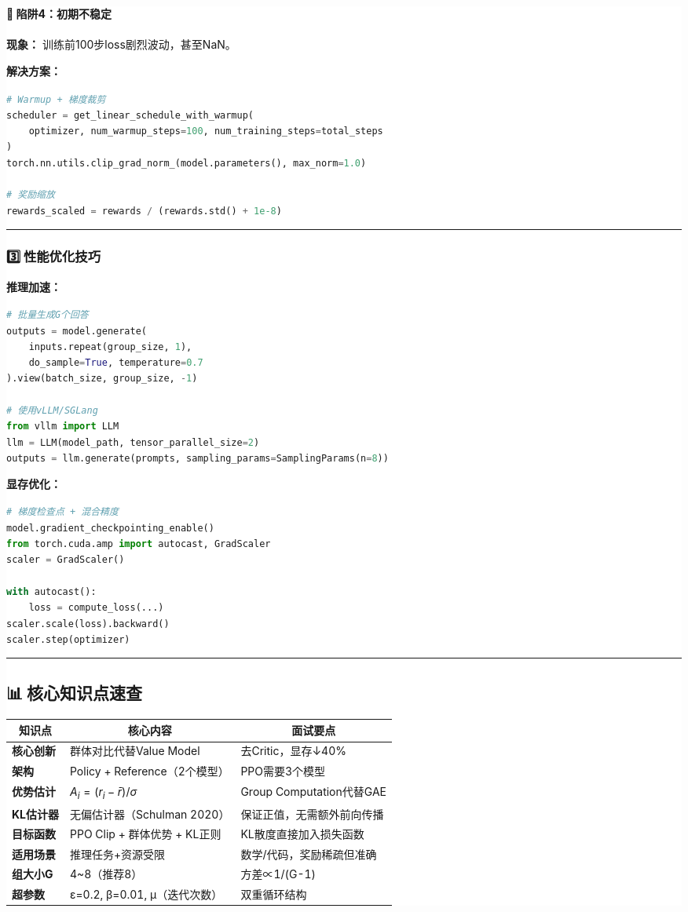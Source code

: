 #### 🚨 陷阱4：初期不稳定

**现象：** 训练前100步loss剧烈波动，甚至NaN。

**解决方案：**
```python
# Warmup + 梯度裁剪
scheduler = get_linear_schedule_with_warmup(
    optimizer, num_warmup_steps=100, num_training_steps=total_steps
)
torch.nn.utils.clip_grad_norm_(model.parameters(), max_norm=1.0)

# 奖励缩放
rewards_scaled = rewards / (rewards.std() + 1e-8)
```

---

### 3️⃣ 性能优化技巧

**推理加速：**
```python
# 批量生成G个回答
outputs = model.generate(
    inputs.repeat(group_size, 1),
    do_sample=True, temperature=0.7
).view(batch_size, group_size, -1)

# 使用vLLM/SGLang
from vllm import LLM
llm = LLM(model_path, tensor_parallel_size=2)
outputs = llm.generate(prompts, sampling_params=SamplingParams(n=8))
```

**显存优化：**
```python
# 梯度检查点 + 混合精度
model.gradient_checkpointing_enable()
from torch.cuda.amp import autocast, GradScaler
scaler = GradScaler()

with autocast():
    loss = compute_loss(...)
scaler.scale(loss).backward()
scaler.step(optimizer)
```

---

## 📊 核心知识点速查

| 知识点 | 核心内容 | 面试要点 |
|-------|---------|---------|
| **核心创新** | 群体对比代替Value Model | 去Critic，显存↓40% |
| **架构** | Policy + Reference（2个模型） | PPO需要3个模型 |
| **优势估计** | $A_i = (r_i - \bar{r})/\sigma$ | Group Computation代替GAE |
| **KL估计器** | 无偏估计器（Schulman 2020） | 保证正值，无需额外前向传播 |
| **目标函数** | PPO Clip + 群体优势 + KL正则 | KL散度直接加入损失函数 |
| **适用场景** | 推理任务+资源受限 | 数学/代码，奖励稀疏但准确 |
| **组大小G** | 4~8（推荐8） | 方差∝1/(G-1) |
| **超参数** | ε=0.2, β=0.01, μ（迭代次数） | 双重循环结构 |